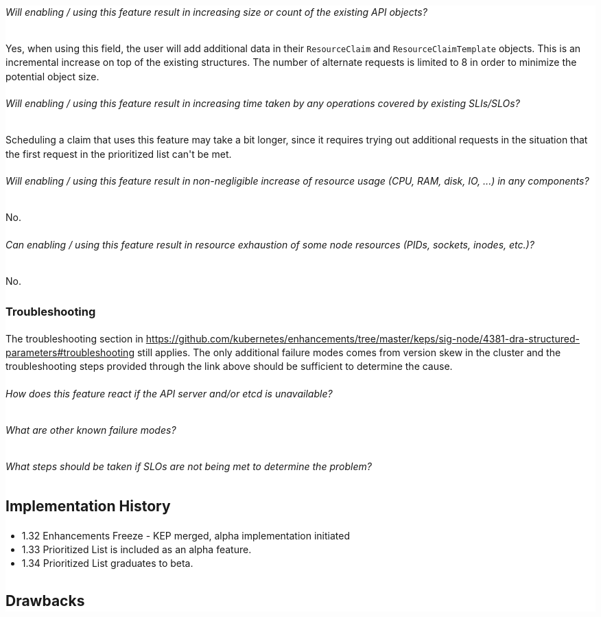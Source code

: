 ###### Will enabling / using this feature result in increasing size or count of the existing API objects?

Yes, when using this field, the user will add additional data in their
`ResourceClaim` and `ResourceClaimTemplate` objects. This is an incremental
increase on top of the existing structures. The number of alternate requests is
limited to 8 in order to minimize the potential object size.

###### Will enabling / using this feature result in increasing time taken by any operations covered by existing SLIs/SLOs?

Scheduling a claim that uses this feature may take a bit longer, since it
requires trying out additional requests in the situation that the first request
in the prioritized list can't be met.

###### Will enabling / using this feature result in non-negligible increase of resource usage (CPU, RAM, disk, IO, ...) in any components?

No.

###### Can enabling / using this feature result in resource exhaustion of some node resources (PIDs, sockets, inodes, etc.)?

No.

### Troubleshooting

The troubleshooting section in https://github.com/kubernetes/enhancements/tree/master/keps/sig-node/4381-dra-structured-parameters#troubleshooting
still applies. The only additional failure modes comes from version skew
in the cluster and the troubleshooting steps provided through the link above
should be sufficient to determine the cause.

###### How does this feature react if the API server and/or etcd is unavailable?

###### What are other known failure modes?

###### What steps should be taken if SLOs are not being met to determine the problem?

## Implementation History



- 1.32 Enhancements Freeze - KEP merged, alpha implementation initiated
- 1.33 Prioritized List is included as an alpha feature.
- 1.34 Prioritized List graduates to beta.

## Drawbacks

